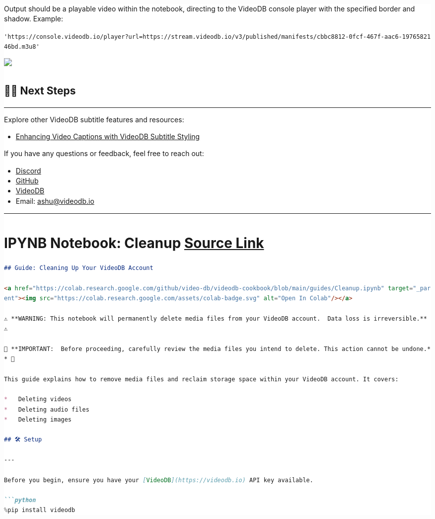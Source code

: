 Output should be a playable video within the notebook, directing to the VideoDB console player with the specified border and shadow. Example:

```
'https://console.videodb.io/player?url=https://stream.videodb.io/v3/published/manifests/cbbc8812-0fcf-467f-aac6-1976582146bd.m3u8'
```

![](https://github.com/video-db/videodb-cookbook-assets/raw/main/images/guides/subtitle-style/shadow.png)

## 👨‍💻 Next Steps

---

Explore other VideoDB subtitle features and resources:

*   [Enhancing Video Captions with VideoDB Subtitle Styling](https://coda.io/d/_dnIYgjBK4eB/_sulRy)

If you have any questions or feedback, feel free to reach out:

*   [Discord](https://discord.gg/py9P639jGz)
*   [GitHub](https://github.com/video-db)
*   [VideoDB](https://videodb.io)
*   Email: ashu@videodb.io


---

# IPYNB Notebook: Cleanup [Source Link](https://github.com/video-db/videodb-cookbook/blob/main/guides/Cleanup.ipynb)

```markdown
## Guide: Cleaning Up Your VideoDB Account

<a href="https://colab.research.google.com/github/video-db/videodb-cookbook/blob/main/guides/Cleanup.ipynb" target="_parent"><img src="https://colab.research.google.com/assets/colab-badge.svg" alt="Open In Colab"/></a>

⚠️ **WARNING: This notebook will permanently delete media files from your VideoDB account.  Data loss is irreversible.** ⚠️

🚨 **IMPORTANT:  Before proceeding, carefully review the media files you intend to delete. This action cannot be undone.** 🚨

This guide explains how to remove media files and reclaim storage space within your VideoDB account. It covers:

*   Deleting videos
*   Deleting audio files
*   Deleting images

## 🛠️ Setup

---

Before you begin, ensure you have your [VideoDB](https://videodb.io) API key available.

```python
%pip install videodb
```
